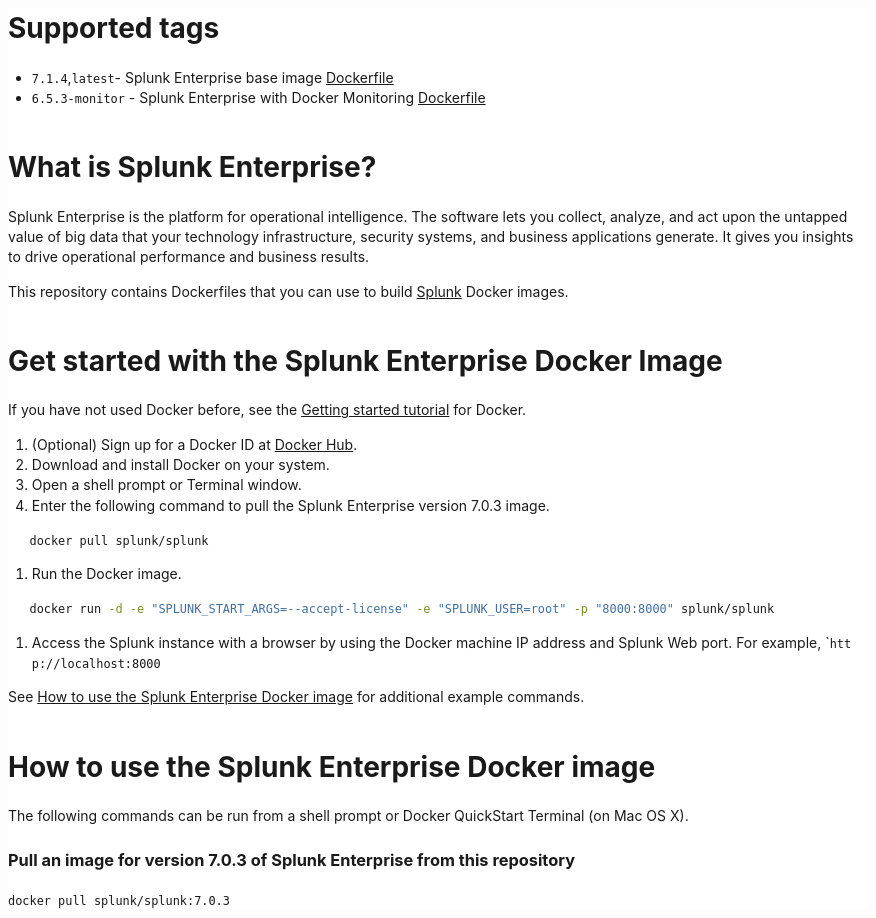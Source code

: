 Supported tags
==============

-	`7.1.4`,`latest`- Splunk Enterprise base image [Dockerfile](https://github.com/splunk/docker-splunk/blob/master/enterprise/Dockerfile)
-	`6.5.3-monitor` - Splunk Enterprise with Docker Monitoring [Dockerfile](https://github.com/splunk/docker-itmonitoring/blob/master/enterprise/Dockerfile)

What is Splunk Enterprise?
==========================

Splunk Enterprise is the platform for operational intelligence. The software lets you collect, analyze, and act upon the untapped value of big data that your technology infrastructure, security systems, and business applications generate. It gives you insights to drive operational performance and business results.

This repository contains Dockerfiles that you can use to build [Splunk](https://splunk.com) Docker images.

Get started with the Splunk Enterprise Docker Image
===================================================

If you have not used Docker before, see the [Getting started tutorial](https://docs.docker.com/mac/started) for Docker.

1.	(Optional) Sign up for a Docker ID at [Docker Hub](https://hub.docker.com).
2.	Download and install Docker on your system.
3.	Open a shell prompt or Terminal window.
4.	Enter the following command to pull the Splunk Enterprise version 7.0.3 image.<br>

```bash
   docker pull splunk/splunk
```

1.	Run the Docker image.

```bash
   docker run -d -e "SPLUNK_START_ARGS=--accept-license" -e "SPLUNK_USER=root" -p "8000:8000" splunk/splunk
```

1.	Access the Splunk instance with a browser by using the Docker machine IP address and Splunk Web port. For example, \``http://localhost:8000`

See [How to use the Splunk Enterprise Docker image](#How-to-use-the-Splunk-Enterprise-Docker-image) for additional example commands.

How to use the Splunk Enterprise Docker image
=============================================

The following commands can be run from a shell prompt or Docker QuickStart Terminal (on Mac OS X).

### Pull an image for version 7.0.3 of Splunk Enterprise from this repository

```bash
docker pull splunk/splunk:7.0.3
```
